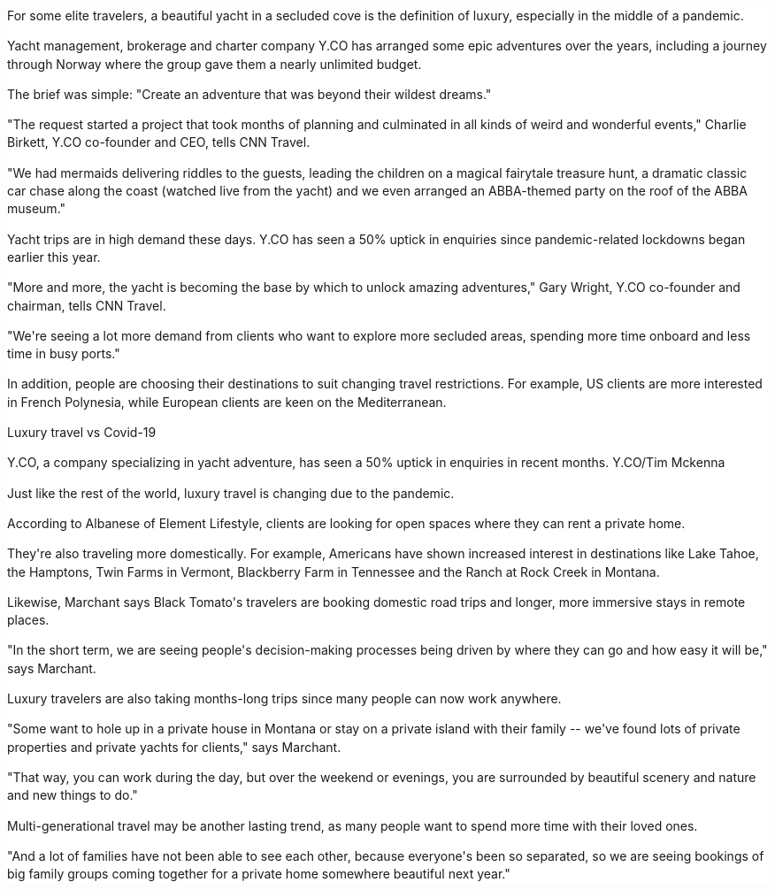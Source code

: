 For some elite travelers, a beautiful yacht in a secluded cove is the definition of luxury, especially in the middle of a pandemic.

Yacht management, brokerage and charter company Y.CO has arranged some epic adventures over the years, including a journey through Norway where the group gave them a nearly unlimited budget.

The brief was simple: "Create an adventure that was beyond their wildest dreams."

"The request started a project that took months of planning and culminated in all kinds of weird and wonderful events," Charlie Birkett, Y.CO co-founder and CEO, tells CNN Travel.

"We had mermaids delivering riddles to the guests, leading the children on a magical fairytale treasure hunt, a dramatic classic car chase along the coast (watched live from the yacht) and we even arranged an ABBA-themed party on the roof of the ABBA museum."

Yacht trips are in high demand these days. Y.CO has seen a 50% uptick in enquiries since pandemic-related lockdowns began earlier this year.

"More and more, the yacht is becoming the base by which to unlock amazing adventures," Gary Wright, Y.CO co-founder and chairman, tells CNN Travel.

"We're seeing a lot more demand from clients who want to explore more secluded areas, spending more time onboard and less time in busy ports."

In addition, people are choosing their destinations to suit changing travel restrictions. For example, US clients are more interested in French Polynesia, while European clients are keen on the Mediterranean.

Luxury travel vs Covid-19

Y.CO, a company specializing in yacht adventure, has seen a 50% uptick in enquiries in recent months. Y.CO/Tim Mckenna

Just like the rest of the world, luxury travel is changing due to the pandemic.

According to Albanese of Element Lifestyle, clients are looking for open spaces where they can rent a private home.

They're also traveling more domestically. For example, Americans have shown increased interest in destinations like Lake Tahoe, the Hamptons, Twin Farms in Vermont, Blackberry Farm in Tennessee and the Ranch at Rock Creek in Montana.

Likewise, Marchant says Black Tomato's travelers are booking domestic road trips and longer, more immersive stays in remote places.

"In the short term, we are seeing people's decision-making processes being driven by where they can go and how easy it will be," says Marchant.

Luxury travelers are also taking months-long trips since many people can now work anywhere.

"Some want to hole up in a private house in Montana or stay on a private island with their family -- we've found lots of private properties and private yachts for clients," says Marchant.

"That way, you can work during the day, but over the weekend or evenings, you are surrounded by beautiful scenery and nature and new things to do."

Multi-generational travel may be another lasting trend, as many people want to spend more time with their loved ones.

"And a lot of families have not been able to see each other, because everyone's been so separated, so we are seeing bookings of big family groups coming together for a private home somewhere beautiful next year."
